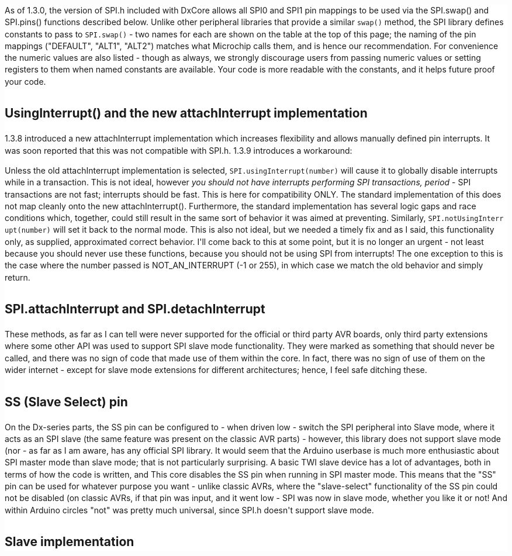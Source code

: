 As of 1.3.0, the version of SPI.h included with DxCore allows all SPI0 and SPI1 pin mappings to be used via the SPI.swap() and SPI.pins() functions described below. Unlike other peripheral libraries that provide a similar `swap()` method, the SPI library defines constants to pass to `SPI.swap()` - two names for each are shown on the table at the top of this page; the naming of the pin mappings ("DEFAULT", "ALT1", "ALT2") matches what Microchip calls them, and is hence our recommendation. For convenience the numeric values are also listed - though as always, we strongly discourage users from passing numeric values or setting registers to them when named constants are available. Your code is more readable with the constants, and it helps future proof your code.

## UsingInterrupt() and the new attachInterrupt implementation
1.3.8 introduced a new attachInterrupt implementation which increases flexibility and allows manually defined pin interrupts. It was soon reported that this was not compatible with SPI.h. 1.3.9 introduces a workaround:

Unless the old attachInterrupt implementation is selected, `SPI.usingInterrupt(number)` will cause it to globally disable interrupts while in a transaction. This is not ideal, however *you should not have interrupts performing SPI transactions, period* - SPI transactions are not fast; interrupts should be fast. This is here for compatibility ONLY. The standard implementation of this does not map cleanly onto the new attachInterrupt(). Furthermore, the standard implementation has several logic gaps and race conditions which, together, could still result in the same sort of behavior it was aimed at preventing.
Similarly, `SPI.notUsingInterrupt(number)` will set it back to the normal mode. This is also not ideal, but we needed a timely fix and as I said, this functionality only, as supplied, approximated correct behavior. I'll come back to this at some point, but it is no longer an urgent - not least because you should never use these functions, because you should not be using SPI from interrupts! The one exception to this is the case where the number passed is NOT_AN_INTERRUPT (-1 or 255), in which case we match the old behavior and simply return.

## SPI.attachInterrupt and SPI.detachInterrupt
These methods, as far as I can tell were never supported for the official or third party AVR boards, only third party extensions where some other API was used to support SPI slave mode functionality. They were marked as something that should never be called, and there was no sign of code that made use of them within the core. In fact, there was no sign of use of them on the wider internet - except for slave mode extensions for different architectures; hence, I feel safe ditching these.

## SS (Slave Select) pin
On the Dx-series parts, the SS pin can be configured to - when driven low -  switch the SPI peripheral into Slave mode, where it acts as an SPI slave (the same feature was present on the classic AVR parts) - however, this library does not support slave mode (nor - as far as I am aware, has any official SPI library. It would seem that the Arduino userbase is much more enthusiastic about SPI master mode than slave mode; that is not particularly surprising. A basic TWI slave device has a lot of advantages, both in terms of how the code is written, and
This core disables the SS pin when running in SPI master mode. This means that the "SS" pin can be used for whatever purpose you want - unlike classic AVRs, where the "slave-select" functionality of the SS pin could not be disabled (on classic AVRs, if that pin was input, and it went low - SPI was now in slave mode, whether you like it or not! And within Arduino circles "not" was pretty much universal, since SPI.h doesn't support slave mode.

## Slave implementation